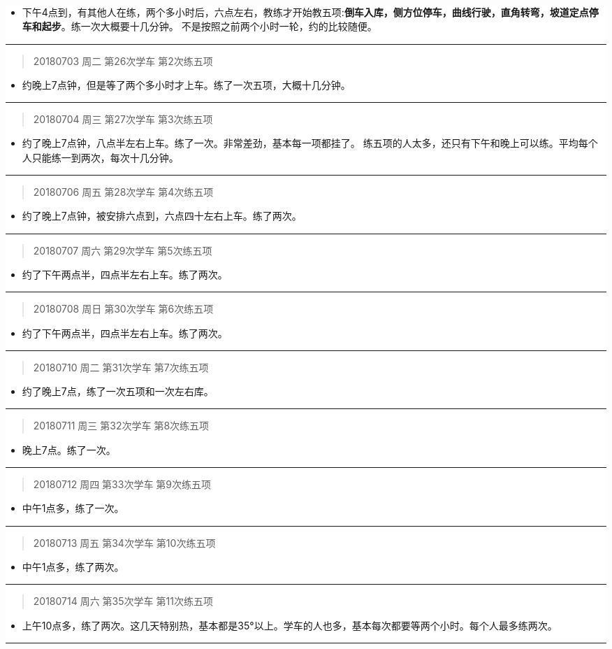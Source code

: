 - 下午4点到，有其他人在练，两个多小时后，六点左右，教练才开始教五项:**倒车入库，侧方位停车，曲线行驶，直角转弯，坡道定点停车和起步**。练一次大概要十几分钟。 不是按照之前两个小时一轮，约的比较随便。 

---

> 20180703 周二  第26次学车  第2次练五项

- 约晚上7点钟，但是等了两个多小时才上车。练了一次五项，大概十几分钟。

---

> 20180704 周三  第27次学车  第3次练五项 

- 约了晚上7点钟，八点半左右上车。练了一次。非常差劲，基本每一项都挂了。  练五项的人太多，还只有下午和晚上可以练。平均每个人只能练一到两次，每次十几分钟。

---
	 
> 20180706 周五  第28次学车  第4次练五项 

- 约了晚上7点钟，被安排六点到，六点四十左右上车。练了两次。

---
	 
> 20180707 周六  第29次学车  第5次练五项 

- 约了下午两点半，四点半左右上车。练了两次。

---
 	 
> 20180708 周日 第30次学车  第6次练五项
 
- 约了下午两点半，四点半左右上车。练了两次。

---
	 
> 20180710 周二  第31次学车  第7次练五项 

- 约了晚上7点，练了一次五项和一次左右库。

---
 	 
> 20180711 周三  第32次学车  第8次练五项 

- 晚上7点。练了一次。

---
 
> 20180712 周四 第33次学车 第9次练五项

- 中午1点多，练了一次。

---
	 
> 20180713 周五 第34次学车 第10次练五项

- 中午1点多，练了两次。

---
 	 
> 20180714 周六 第35次学车 第11次练五项

- 上午10点多，练了两次。这几天特别热，基本都是35°以上。学车的人也多，基本每次都要等两个小时。每个人最多练两次。

---